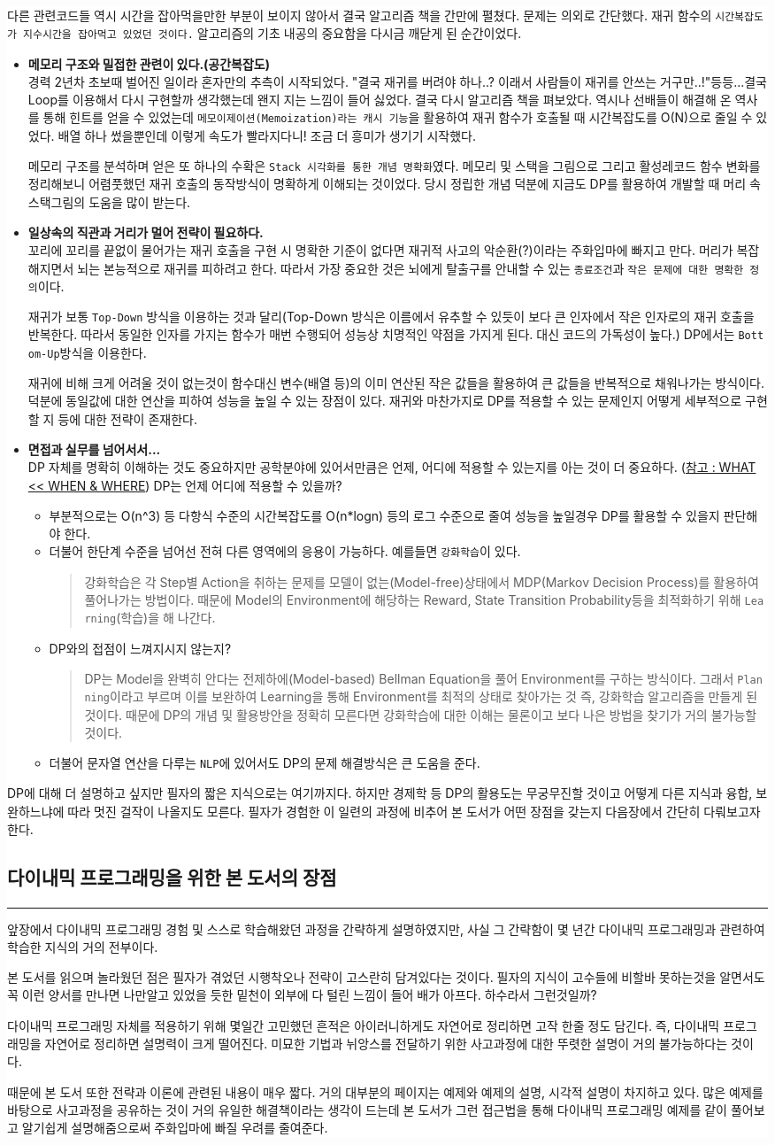   다른 관련코드들 역시 시간을 잡아먹을만한 부분이 보이지 않아서 결국 알고리즘 책을 간만에 펼쳤다. 문제는 의외로 간단했다. 재귀 함수의 `시간복잡도가 지수시간을 잡아먹고 있었던 것이다.` 알고리즘의 기초 내공의 중요함을 다시금 깨닫게 된 순간이었다.

* __메모리 구조와 밀접한 관련이 있다.(공간복잡도)__  
  경력 2년차 초보때 벌어진 일이라 혼자만의 추측이 시작되었다. "결국 재귀를 버려야 하나..? 이래서 사람들이 재귀를 안쓰는 거구만..!"등등...결국 Loop를 이용해서 다시 구현할까 생각했는데 왠지 지는 느낌이 들어 싫었다. 결국 다시 알고리즘 책을 펴보았다. 역시나 선배들이 해결해 온 역사를 통해 힌트를 얻을 수 있었는데 `메모이제이션(Memoization)라는 캐시 기능`을 활용하여 재귀 함수가 호출될 때 시간복잡도를 O(N)으로 줄일 수 있었다. 배열 하나 썼을뿐인데 이렇게 속도가 빨라지다니! 조금 더 흥미가 생기기 시작했다.

  메모리 구조를 분석하며 얻은 또 하나의 수확은 `Stack 시각화를 통한 개념 명확화`였다. 메모리 및 스택을 그림으로 그리고 활성레코드 함수 변화를 정리해보니 어렴풋했던 재귀 호출의 동작방식이 명확하게 이해되는 것이었다. 당시 정립한 개념 덕분에 지금도 DP를 활용하여 개발할 때 머리 속 스택그림의 도움을 많이 받는다.

* __일상속의 직관과 거리가 멀어 전략이 필요하다.__  
  꼬리에 꼬리를 끝없이 물어가는 재귀 호출을 구현 시 명확한 기준이 없다면 재귀적 사고의 악순환(?)이라는 주화입마에 빠지고 만다. 머리가 복잡해지면서 뇌는 본능적으로 재귀를 피하려고 한다. 따라서 가장 중요한 것은 뇌에게 탈출구를 안내할 수 있는 `종료조건`과 `작은 문제에 대한 명확한 정의`이다.   

  재귀가 보통 `Top-Down` 방식을 이용하는 것과 달리(Top-Down 방식은 이름에서 유추할 수 있듯이 보다 큰 인자에서 작은 인자로의 재귀 호출을 반복한다. 따라서 동일한 인자를 가지는 함수가 매번 수행되어 성능상 치명적인 약점을 가지게 된다. 대신 코드의 가독성이 높다.) DP에서는 `Bottom-Up`방식을 이용한다. 

  재귀에 비해 크게 어려울 것이 없는것이 함수대신 변수(배열 등)의 이미 연산된 작은 값들을 활용하여 큰 값들을 반복적으로 채워나가는 방식이다. 덕분에 동일값에 대한 연산을 피하여 성능을 높일 수 있는 장점이 있다. 재귀와 마찬가지로 DP를 적용할 수 있는 문제인지 어떻게 세부적으로 구현할 지 등에 대한 전략이 존재한다.

* __면접과 실무를 넘어서서...__  
  DP 자체를 명확히 이해하는 것도 중요하지만 공학분야에 있어서만큼은 언제, 어디에 적용할 수 있는지를 아는 것이 더 중요하다. ([참고 : WHAT << WHEN & WHERE](https://telegeam.github.io/review/2019/10/28/review-book-numpy-linear-algebra/#%EB%8F%84%EB%8C%80%EC%B2%B4-%EB%B3%B4%EC%8A%A4%ED%84%B4-%EC%A3%BC%ED%83%9D%EA%B0%80%EA%B2%A9-%EC%98%88%EC%B8%A1%EC%9D%B4-%EC%84%A0%ED%98%95%EB%8C%80%EC%88%98%EB%9E%91-%EB%AD%94-%EC%83%81%EA%B4%80%EC%9D%B4%EC%95%BC)) DP는 언제 어디에 적용할 수 있을까?
  + 부분적으로는 O(n^3) 등 다항식 수준의 시간복잡도를 O(n*logn) 등의 로그 수준으로 줄여 성능을 높일경우 DP를 활용할 수 있을지 판단해야 한다. 
  + 더불어 한단계 수준을 넘어선 전혀 다른 영역에의 응용이 가능하다. 예를들면 `강화학습`이 있다. 
    > 강화학습은 각 Step별 Action을 취하는 문제를 모델이 없는(Model-free)상태에서 MDP(Markov Decision Process)를 활용하여 풀어나가는 방법이다. 때문에 Model의 Environment에 해당하는 Reward, State Transition Probability등을 최적화하기 위해 `Learning`(학습)을 해 나간다. 
  + DP와의 접점이 느껴지시지 않는지? 
    > DP는 Model을 완벽히 안다는 전제하에(Model-based) Bellman Equation을 풀어 Environment를 구하는 방식이다. 그래서 `Planning`이라고 부르며 이를 보완하여 Learning을 통해 Environment를 최적의 상태로 찾아가는 것 즉, 강화학습 알고리즘을 만들게 된 것이다. 때문에 DP의 개념 및 활용방안을 정확히 모른다면 강화학습에 대한 이해는 물론이고 보다 나은 방법을 찾기가 거의 불가능할 것이다. 
  + 더불어 문자열 연산을 다루는 `NLP`에 있어서도 DP의 문제 해결방식은 큰 도움을 준다.

DP에 대해 더 설명하고 싶지만 필자의 짧은 지식으로는 여기까지다. 하지만 경제학 등 DP의 활용도는 무궁무진할 것이고 어떻게 다른 지식과 융합, 보완하느냐에 따라 멋진 걸작이 나올지도 모른다. 필자가 경험한 이 일련의 과정에 비추어 본 도서가 어떤 장점을 갖는지 다음장에서 간단히 다뤄보고자 한다.   


## 다이내믹 프로그래밍을 위한 본 도서의 장점 
---  
앞장에서 다이내믹 프로그래밍 경험 및 스스로 학습해왔던 과정을 간략하게 설명하였지만, 사실 그 간략함이 몇 년간 다이내믹 프로그래밍과 관련하여 학습한 지식의 거의 전부이다.   

본 도서를 읽으며 놀라웠던 점은 필자가 겪었던 시행착오나 전략이 고스란히 담겨있다는 것이다. 필자의 지식이 고수들에 비할바 못하는것을 알면서도 꼭 이런 양서를 만나면 나만알고 있었을 듯한 밑천이 외부에 다 털린 느낌이 들어 배가 아프다. 하수라서 그런것일까?  

다이내믹 프로그래밍 자체를 적용하기 위해 몇일간 고민했던 흔적은 아이러니하게도 자연어로 정리하면 고작 한줄 정도 담긴다. 즉, 다이내믹 프로그래밍을 자연어로 정리하면 설명력이 크게 떨어진다. 미묘한 기법과 뉘앙스를 전달하기 위한 사고과정에 대한 뚜렷한 설명이 거의 불가능하다는 것이다.   

때문에 본 도서 또한 전략과 이론에 관련된 내용이 매우 짧다. 거의 대부분의 페이지는 예제와 예제의 설명, 시각적 설명이 차지하고 있다. 많은 예제를 바탕으로 사고과정을 공유하는 것이 거의 유일한 해결책이라는 생각이 드는데 본 도서가 그런 접근법을 통해 다이내믹 프로그래밍 예제를 같이 풀어보고 알기쉽게 설명해줌으로써 주화입마에 빠질 우려를 줄여준다.  
